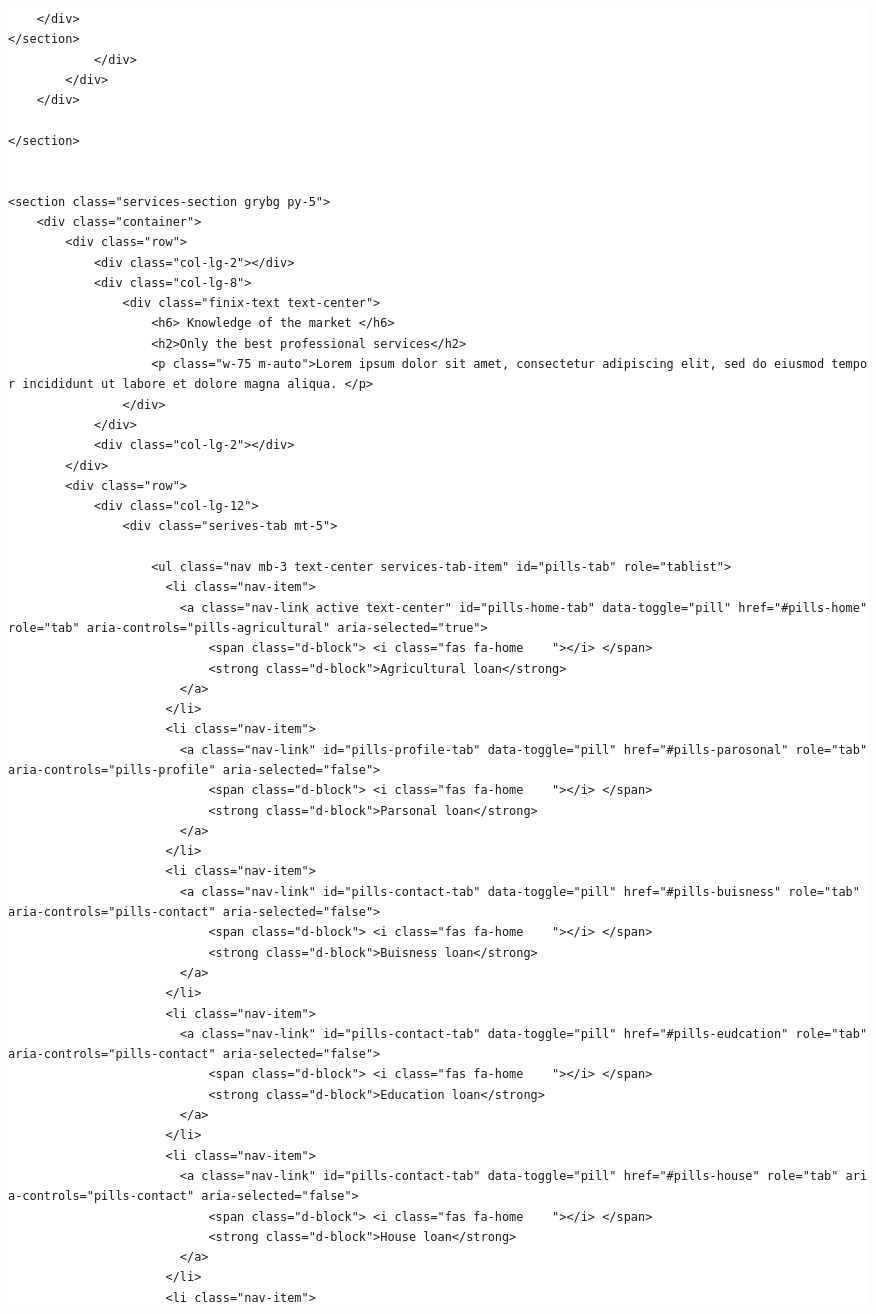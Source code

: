         </div>
    </section>
                </div>
            </div>
        </div>
        
    </section>


    <section class="services-section grybg py-5">
        <div class="container">
            <div class="row">
                <div class="col-lg-2"></div>
                <div class="col-lg-8">
                    <div class="finix-text text-center">
                        <h6> Knowledge of the market </h6>
                        <h2>Only the best professional services</h2>
                        <p class="w-75 m-auto">Lorem ipsum dolor sit amet, consectetur adipiscing elit, sed do eiusmod tempor incididunt ut labore et dolore magna aliqua. </p>
                    </div>
                </div>
                <div class="col-lg-2"></div>
            </div>
            <div class="row">
                <div class="col-lg-12">
                    <div class="serives-tab mt-5">

                        <ul class="nav mb-3 text-center services-tab-item" id="pills-tab" role="tablist">
                          <li class="nav-item">
                            <a class="nav-link active text-center" id="pills-home-tab" data-toggle="pill" href="#pills-home" role="tab" aria-controls="pills-agricultural" aria-selected="true">
                                <span class="d-block"> <i class="fas fa-home    "></i> </span>
                                <strong class="d-block">Agricultural loan</strong>
                            </a>
                          </li>
                          <li class="nav-item">
                            <a class="nav-link" id="pills-profile-tab" data-toggle="pill" href="#pills-parosonal" role="tab" aria-controls="pills-profile" aria-selected="false">
                                <span class="d-block"> <i class="fas fa-home    "></i> </span>
                                <strong class="d-block">Parsonal loan</strong>
                            </a>
                          </li>
                          <li class="nav-item">
                            <a class="nav-link" id="pills-contact-tab" data-toggle="pill" href="#pills-buisness" role="tab" aria-controls="pills-contact" aria-selected="false">
                                <span class="d-block"> <i class="fas fa-home    "></i> </span>
                                <strong class="d-block">Buisness loan</strong>
                            </a>
                          </li>
                          <li class="nav-item">
                            <a class="nav-link" id="pills-contact-tab" data-toggle="pill" href="#pills-eudcation" role="tab" aria-controls="pills-contact" aria-selected="false">
                                <span class="d-block"> <i class="fas fa-home    "></i> </span>
                                <strong class="d-block">Education loan</strong>
                            </a>
                          </li>
                          <li class="nav-item">
                            <a class="nav-link" id="pills-contact-tab" data-toggle="pill" href="#pills-house" role="tab" aria-controls="pills-contact" aria-selected="false">
                                <span class="d-block"> <i class="fas fa-home    "></i> </span>
                                <strong class="d-block">House loan</strong>
                            </a>
                          </li>
                          <li class="nav-item">
